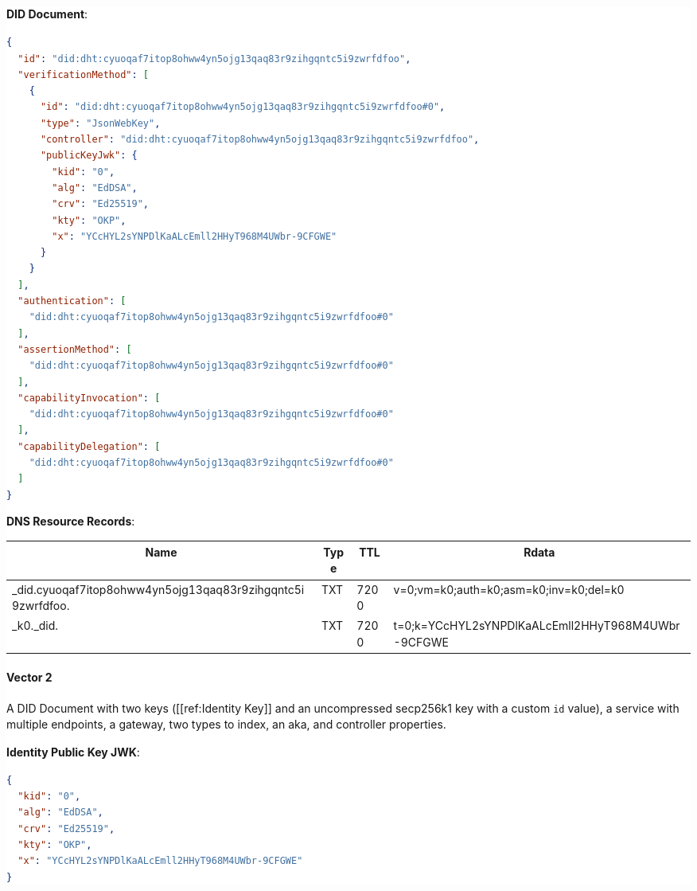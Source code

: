 **DID Document**:

```json
{
  "id": "did:dht:cyuoqaf7itop8ohww4yn5ojg13qaq83r9zihgqntc5i9zwrfdfoo",
  "verificationMethod": [
    {
      "id": "did:dht:cyuoqaf7itop8ohww4yn5ojg13qaq83r9zihgqntc5i9zwrfdfoo#0",
      "type": "JsonWebKey",
      "controller": "did:dht:cyuoqaf7itop8ohww4yn5ojg13qaq83r9zihgqntc5i9zwrfdfoo",
      "publicKeyJwk": {
        "kid": "0",
        "alg": "EdDSA",
        "crv": "Ed25519",
        "kty": "OKP",
        "x": "YCcHYL2sYNPDlKaALcEmll2HHyT968M4UWbr-9CFGWE"
      }
    }
  ],
  "authentication": [
    "did:dht:cyuoqaf7itop8ohww4yn5ojg13qaq83r9zihgqntc5i9zwrfdfoo#0"
  ],
  "assertionMethod": [
    "did:dht:cyuoqaf7itop8ohww4yn5ojg13qaq83r9zihgqntc5i9zwrfdfoo#0"
  ],
  "capabilityInvocation": [
    "did:dht:cyuoqaf7itop8ohww4yn5ojg13qaq83r9zihgqntc5i9zwrfdfoo#0"
  ],
  "capabilityDelegation": [
    "did:dht:cyuoqaf7itop8ohww4yn5ojg13qaq83r9zihgqntc5i9zwrfdfoo#0"
  ]
}
```

**DNS Resource Records**:

| Name      | Type | TTL  | Rdata                                                                                   |
| --------- | ---- | ---- | --------------------------------------------------------------------------------------- |
| _did.cyuoqaf7itop8ohww4yn5ojg13qaq83r9zihgqntc5i9zwrfdfoo. | TXT  | 7200 | v=0;vm=k0;auth=k0;asm=k0;inv=k0;del=k0 |
| _k0._did. | TXT  | 7200 | t=0;k=YCcHYL2sYNPDlKaALcEmll2HHyT968M4UWbr-9CFGWE                                       |

#### Vector 2

A DID Document with two keys ([[ref:Identity Key]] and an uncompressed secp256k1 key with a custom `id` value), a service 
with multiple endpoints, a gateway, two types to index, an aka, and controller properties.

**Identity Public Key JWK**:

```json
{
  "kid": "0",
  "alg": "EdDSA",
  "crv": "Ed25519",
  "kty": "OKP",
  "x": "YCcHYL2sYNPDlKaALcEmll2HHyT968M4UWbr-9CFGWE"
}
```
